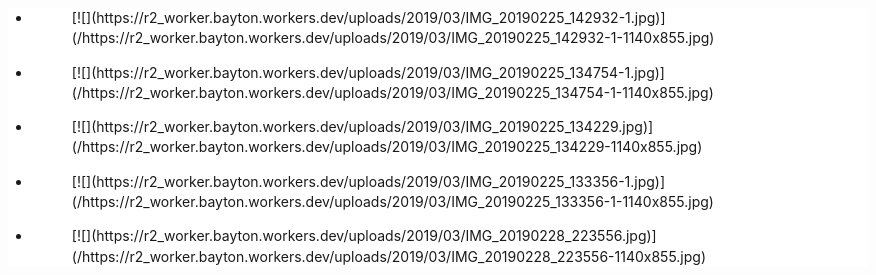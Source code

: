 - <figure>[![](https://r2_worker.bayton.workers.dev/uploads/2019/03/IMG_20190225_142932-1.jpg)](/https://r2_worker.bayton.workers.dev/uploads/2019/03/IMG_20190225_142932-1-1140x855.jpg)</figure>
- <figure>[![](https://r2_worker.bayton.workers.dev/uploads/2019/03/IMG_20190225_134754-1.jpg)](/https://r2_worker.bayton.workers.dev/uploads/2019/03/IMG_20190225_134754-1-1140x855.jpg)</figure>
- <figure>[![](https://r2_worker.bayton.workers.dev/uploads/2019/03/IMG_20190225_134229.jpg)](/https://r2_worker.bayton.workers.dev/uploads/2019/03/IMG_20190225_134229-1140x855.jpg)</figure>
- <figure>[![](https://r2_worker.bayton.workers.dev/uploads/2019/03/IMG_20190225_133356-1.jpg)](/https://r2_worker.bayton.workers.dev/uploads/2019/03/IMG_20190225_133356-1-1140x855.jpg)</figure>
- <figure>[![](https://r2_worker.bayton.workers.dev/uploads/2019/03/IMG_20190228_223556.jpg)](/https://r2_worker.bayton.workers.dev/uploads/2019/03/IMG_20190228_223556-1140x855.jpg)</figure>